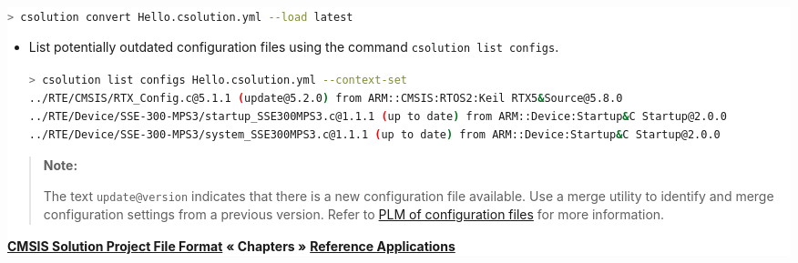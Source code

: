   ```bash
  > csolution convert Hello.csolution.yml --load latest
  ```

- List potentially outdated configuration files using the command `csolution list configs`.

  ```bash
  > csolution list configs Hello.csolution.yml --context-set
  ../RTE/CMSIS/RTX_Config.c@5.1.1 (update@5.2.0) from ARM::CMSIS:RTOS2:Keil RTX5&Source@5.8.0
  ../RTE/Device/SSE-300-MPS3/startup_SSE300MPS3.c@1.1.1 (up to date) from ARM::Device:Startup&C Startup@2.0.0
  ../RTE/Device/SSE-300-MPS3/system_SSE300MPS3.c@1.1.1 (up to date) from ARM::Device:Startup&C Startup@2.0.0
  ```

> **Note:** 
>
> The text `update@version` indicates that there is a new configuration file available. Use a merge utility to identify and merge configuration settings from a previous version. Refer to [PLM of configuration files](build-overview.md#plm-of-configuration-files) for more information.

[**CMSIS Solution Project File Format**](YML-input-format.md) **&laquo; Chapters &raquo;** [**Reference Applications**](ReferenceApplications.md)
